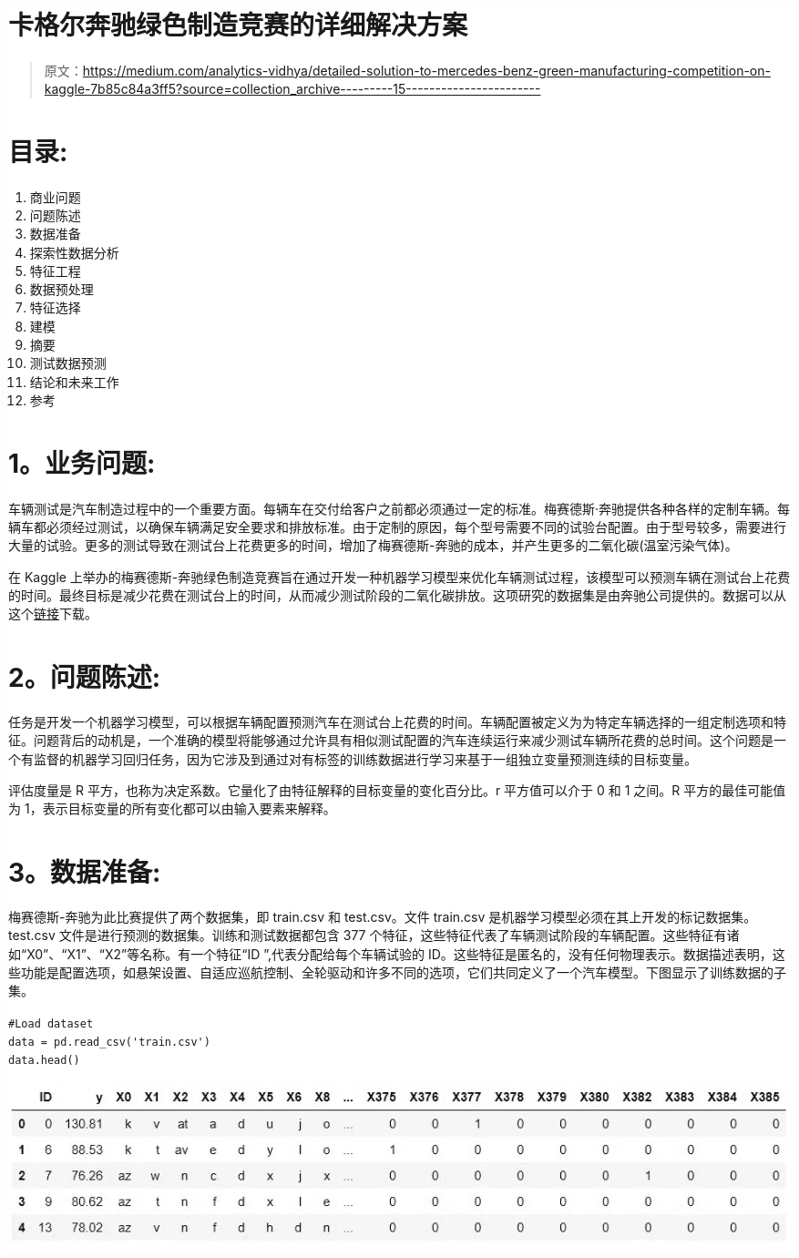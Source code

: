 # 卡格尔奔驰绿色制造竞赛的详细解决方案

> 原文：<https://medium.com/analytics-vidhya/detailed-solution-to-mercedes-benz-green-manufacturing-competition-on-kaggle-7b85c84a3ff5?source=collection_archive---------15----------------------->

# **目录:**

1.  商业问题
2.  问题陈述
3.  数据准备
4.  探索性数据分析
5.  特征工程
6.  数据预处理
7.  特征选择
8.  建模
9.  摘要
10.  测试数据预测
11.  结论和未来工作
12.  参考

# **1。业务问题:**

车辆测试是汽车制造过程中的一个重要方面。每辆车在交付给客户之前都必须通过一定的标准。梅赛德斯·奔驰提供各种各样的定制车辆。每辆车都必须经过测试，以确保车辆满足安全要求和排放标准。由于定制的原因，每个型号需要不同的试验台配置。由于型号较多，需要进行大量的试验。更多的测试导致在测试台上花费更多的时间，增加了梅赛德斯-奔驰的成本，并产生更多的二氧化碳(温室污染气体)。

在 Kaggle 上举办的梅赛德斯-奔驰绿色制造竞赛旨在通过开发一种机器学习模型来优化车辆测试过程，该模型可以预测车辆在测试台上花费的时间。最终目标是减少花费在测试台上的时间，从而减少测试阶段的二氧化碳排放。这项研究的数据集是由奔驰公司提供的。数据可以从这个[链接](https://www.kaggle.com/c/mercedes-benz-greener-manufacturing/data)下载。

# **2。问题陈述:**

任务是开发一个机器学习模型，可以根据车辆配置预测汽车在测试台上花费的时间。车辆配置被定义为为特定车辆选择的一组定制选项和特征。问题背后的动机是，一个准确的模型将能够通过允许具有相似测试配置的汽车连续运行来减少测试车辆所花费的总时间。这个问题是一个有监督的机器学习回归任务，因为它涉及到通过对有标签的训练数据进行学习来基于一组独立变量预测连续的目标变量。

评估度量是 R 平方，也称为决定系数。它量化了由特征解释的目标变量的变化百分比。r 平方值可以介于 0 和 1 之间。R 平方的最佳可能值为 1，表示目标变量的所有变化都可以由输入要素来解释。

# **3。数据准备:**

梅赛德斯-奔驰为此比赛提供了两个数据集，即 train.csv 和 test.csv。文件 train.csv 是机器学习模型必须在其上开发的标记数据集。test.csv 文件是进行预测的数据集。训练和测试数据都包含 377 个特征，这些特征代表了车辆测试阶段的车辆配置。这些特征有诸如“X0”、“X1”、“X2”等名称。有一个特征“ID ”,代表分配给每个车辆试验的 ID。这些特征是匿名的，没有任何物理表示。数据描述表明，这些功能是配置选项，如悬架设置、自适应巡航控制、全轮驱动和许多不同的选项，它们共同定义了一个汽车模型。下图显示了训练数据的子集。

```
#Load dataset
data = pd.read_csv('train.csv')
data.head()
```

![](img/be5917a332e7f341582481bca9dce40d.png)
